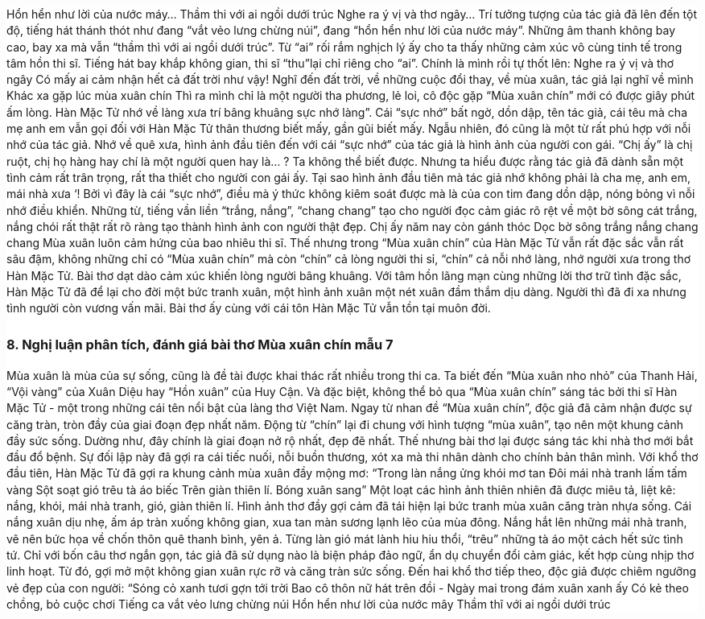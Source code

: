 Hổn hển như lời của nước máy…
Thầm thi với ai ngồi dưới trúc
Nghe ra ý vị và thơ ngây…
Trí tưởng tượng của tác giả đã lên đến tột độ, tiếng hát thánh thót như đang “vắt vẻo lưng chừng núi”, đang “hổn hển như lời của nước máy”. Những âm thanh không bay cao, bay xa mà vẫn “thầm thì với ai ngồi dưới trúc”. Từ “ai” rối rắm nghịch lý ấy cho ta thấy những cảm xúc vô cùng tinh tế trong tâm hồn thi sĩ. Tiếng hát bay khắp không gian, thi sĩ “thu”lại chỉ riêng cho “ai”. Chính là mình rồi tự thốt lên:
Nghe ra ý vị và thơ ngây
Có mấy ai cảm nhận hết cả đất trời như vậy\! Nghĩ đến đất trời, về những cuộc đổi thay, về mùa xuân, tác giả lại nghĩ về mình Khác xa gặp lúc mùa xuân chín
Thì ra mình chỉ là một người tha phương, lẻ loi, cô độc gặp “Mùa xuân chín” mới có được giây phút ấm lòng. Hàn Mặc Tử nhớ về làng xưa trí bâng khuâng sực nhớ làng”.
Cái “sực nhớ” bất ngờ, dồn dập, tên tác giả, cái têu mà cha mẹ anh em vẫn gọi đối với Hàn Mặc Tử thân thương biết mấy, gần gũi biết mấy. Ngẫu nhiên, đó cũng là một từ rất phú hợp với nỗi nhớ của tác giả. Nhớ về quê xưa, hình ảnh đầu tiên đến với cái “sực nhớ” của tác giả là hình ảnh của người con gái. “Chị ấy” là chị ruột, chị họ hàng hay chí là một người quen hay là… ? Ta không thể biết được. Nhưng ta hiểu được rằng tác giả đã dành sẵn một tình cảm rất trân trọng, rất tha thiết cho người con gái ấy. Tại sao hình ảnh đầu tiên mà tác giả nhớ không phải là cha mẹ, anh em, mái nhà xưa ‘\! Bởi vì đây là cái “sực nhớ”, điều mà ý thức không kiêm soát được mà là của con tim đang dồn dập, nóng bỏng vì nỗi nhớ điều khiển. Những từ, tiếng vần liền “trắng, nắng”, “chang chang” tạo cho người đọc cảm giác rõ rệt về một bờ sông cát trắng, nắng chói rất thật rất rõ ràng tạo thành hình ảnh con người thật đẹp.
Chị ấy năm nay còn gánh thóc
Dọc bờ sông trắng nắng chang chang
Mùa xuân luôn cảm hứng của bao nhiêu thi sĩ. Thế nhưng trong “Mùa xuân chín” của Hàn Mặc Tử vẫn rất đặc sắc vẫn rất sâu đậm, không những chỉ có “Mùa xuân chín” mà còn “chín” cả lòng người thi sỉ, “chín” cả nỗi nhớ làng, nhớ người xưa trong thơ Hàn Mặc Tử.
Bài thơ dạt dào cảm xúc khiến lòng người bâng khuâng. Với tâm hồn lãng mạn cùng những lời thơ trữ tình đặc sắc, Hàn Mặc Tử đã để lại cho đời một bức tranh xuân, một hình ảnh xuân một nét xuân đầm thắm dịu dàng. Người thì đã đi xa nhưng tình người còn vương vấn mãi. Bài thơ ấy cùng với cái tôn Hàn Mặc Tử vẫn tồn tại muôn đời.
### 8\. Nghị luận phân tích, đánh giá bài thơ Mùa xuân chín mẫu 7
Mùa xuân là mùa của sự sống, cũng là đề tài được khai thác rất nhiều trong thi ca. Ta biết đến “Mùa xuân nho nhỏ” của Thanh Hải, “Vội vàng” của Xuân Diệu hay “Hồn xuân” của Huy Cận. Và đặc biệt, không thể bỏ qua “Mùa xuân chín” sáng tác bởi thi sĩ Hàn Mặc Tử - một trong những cái tên nổi bật của làng thơ Việt Nam.
Ngay từ nhan đề “Mùa xuân chín”, độc giả đã cảm nhận được sự căng tràn, tròn đầy của giai đoạn đẹp nhất năm. Động từ “chín” lại đi chung với hình tượng “mùa xuân”, tạo nên một khung cảnh đầy sức sống. Dường như, đây chính là giai đoạn nở rộ nhất, đẹp đẽ nhất. Thế nhưng bài thơ lại được sáng tác khi nhà thơ mới bắt đầu đổ bệnh. Sự đối lập này đã gợi ra cái tiếc nuối, nỗi buồn thương, xót xa mà thi nhân dành cho chính bản thân mình.
Với khổ thơ đầu tiên, Hàn Mặc Tử đã gợi ra khung cảnh mùa xuân đầy mộng mơ:
“Trong làn nắng ửng khói mơ tan
Đôi mái nhà tranh lấm tấm vàng
Sột soạt gió trêu tà áo biếc
Trên giàn thiên lí. Bóng xuân sang”
Một loạt các hình ảnh thiên nhiên đã được miêu tả, liệt kê: nắng, khói, mái nhà tranh, gió, giàn thiên lí. Hình ảnh thơ đầy gợi cảm đã tái hiện lại bức tranh mùa xuân căng tràn nhựa sống. Cái nắng xuân dịu nhẹ, ấm áp tràn xuống không gian, xua tan màn sương lạnh lẽo của mùa đông. Nắng hắt lên những mái nhà tranh, vẽ nên bức họa về chốn thôn quê thanh bình, yên ả. Từng làn gió mát lành hiu hiu thổi, “trêu” những tà áo một cách hết sức tình tứ. Chỉ với bốn câu thơ ngắn gọn, tác giả đã sử dụng nào là biện pháp đảo ngữ, ẩn dụ chuyển đổi cảm giác, kết hợp cùng nhịp thơ linh hoạt. Từ đó, gợi mở một không gian xuân rực rỡ và căng tràn sức sống.
Đến hai khổ thơ tiếp theo, độc giả được chiêm ngưỡng vẻ đẹp của con người:
“Sóng cỏ xanh tươi gợn tới trời
Bao cô thôn nữ hát trên đồi
\- Ngày mai trong đám xuân xanh ấy
Có kẻ theo chồng, bỏ cuộc chơi
Tiếng ca vắt vẻo lưng chừng núi
Hổn hển như lời của nước mây
Thầm thĩ với ai ngồi dưới trúc